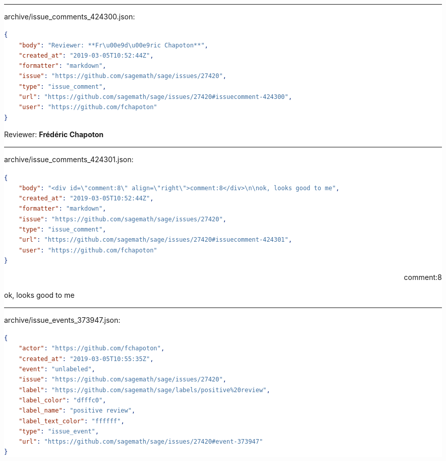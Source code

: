 

---

archive/issue_comments_424300.json:
```json
{
    "body": "Reviewer: **Fr\u00e9d\u00e9ric Chapoton**",
    "created_at": "2019-03-05T10:52:44Z",
    "formatter": "markdown",
    "issue": "https://github.com/sagemath/sage/issues/27420",
    "type": "issue_comment",
    "url": "https://github.com/sagemath/sage/issues/27420#issuecomment-424300",
    "user": "https://github.com/fchapoton"
}
```

Reviewer: **Frédéric Chapoton**



---

archive/issue_comments_424301.json:
```json
{
    "body": "<div id=\"comment:8\" align=\"right\">comment:8</div>\n\nok, looks good to me",
    "created_at": "2019-03-05T10:52:44Z",
    "formatter": "markdown",
    "issue": "https://github.com/sagemath/sage/issues/27420",
    "type": "issue_comment",
    "url": "https://github.com/sagemath/sage/issues/27420#issuecomment-424301",
    "user": "https://github.com/fchapoton"
}
```

<div id="comment:8" align="right">comment:8</div>

ok, looks good to me



---

archive/issue_events_373947.json:
```json
{
    "actor": "https://github.com/fchapoton",
    "created_at": "2019-03-05T10:55:35Z",
    "event": "unlabeled",
    "issue": "https://github.com/sagemath/sage/issues/27420",
    "label": "https://github.com/sagemath/sage/labels/positive%20review",
    "label_color": "dfffc0",
    "label_name": "positive review",
    "label_text_color": "ffffff",
    "type": "issue_event",
    "url": "https://github.com/sagemath/sage/issues/27420#event-373947"
}
```
